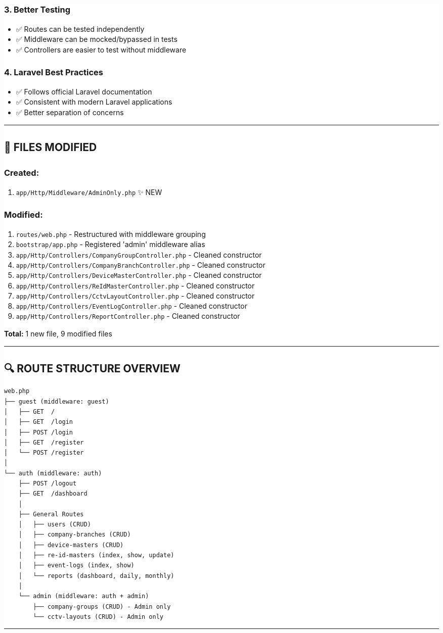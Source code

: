 ### **3. Better Testing**

- ✅ Routes can be tested independently
- ✅ Middleware can be mocked/bypassed in tests
- ✅ Controllers are easier to test without middleware

### **4. Laravel Best Practices**

- ✅ Follows official Laravel documentation
- ✅ Consistent with modern Laravel applications
- ✅ Better separation of concerns

---

## 📁 FILES MODIFIED

### **Created:**

1. `app/Http/Middleware/AdminOnly.php` ✨ NEW

### **Modified:**

1. `routes/web.php` - Restructured with middleware grouping
2. `bootstrap/app.php` - Registered 'admin' middleware alias
3. `app/Http/Controllers/CompanyGroupController.php` - Cleaned constructor
4. `app/Http/Controllers/CompanyBranchController.php` - Cleaned constructor
5. `app/Http/Controllers/DeviceMasterController.php` - Cleaned constructor
6. `app/Http/Controllers/ReIdMasterController.php` - Cleaned constructor
7. `app/Http/Controllers/CctvLayoutController.php` - Cleaned constructor
8. `app/Http/Controllers/EventLogController.php` - Cleaned constructor
9. `app/Http/Controllers/ReportController.php` - Cleaned constructor

**Total:** 1 new file, 9 modified files

---

## 🔍 ROUTE STRUCTURE OVERVIEW

```
web.php
├── guest (middleware: guest)
│   ├── GET  /
│   ├── GET  /login
│   ├── POST /login
│   ├── GET  /register
│   └── POST /register
│
└── auth (middleware: auth)
    ├── POST /logout
    ├── GET  /dashboard
    │
    ├── General Routes
    │   ├── users (CRUD)
    │   ├── company-branches (CRUD)
    │   ├── device-masters (CRUD)
    │   ├── re-id-masters (index, show, update)
    │   ├── event-logs (index, show)
    │   └── reports (dashboard, daily, monthly)
    │
    └── admin (middleware: auth + admin)
        ├── company-groups (CRUD) - Admin only
        └── cctv-layouts (CRUD) - Admin only
```

---